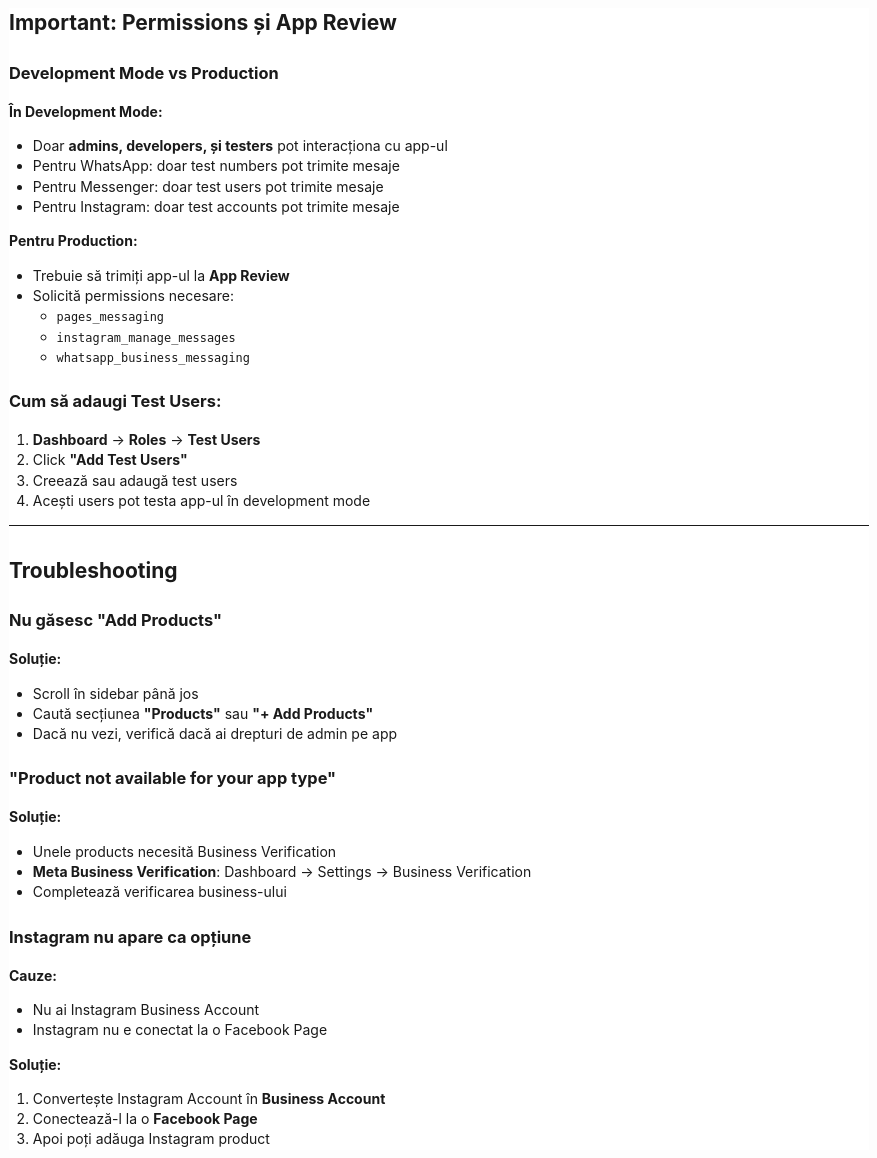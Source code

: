 
## Important: Permissions și App Review

### Development Mode vs Production

**În Development Mode:**
- Doar **admins, developers, și testers** pot interacționa cu app-ul
- Pentru WhatsApp: doar test numbers pot trimite mesaje
- Pentru Messenger: doar test users pot trimite mesaje
- Pentru Instagram: doar test accounts pot trimite mesaje

**Pentru Production:**
- Trebuie să trimiți app-ul la **App Review**
- Solicită permissions necesare:
  - `pages_messaging`
  - `instagram_manage_messages`
  - `whatsapp_business_messaging`

### Cum să adaugi Test Users:

1. **Dashboard** → **Roles** → **Test Users**
2. Click **"Add Test Users"**
3. Creează sau adaugă test users
4. Acești users pot testa app-ul în development mode

---

## Troubleshooting

### Nu găsesc "Add Products"

**Soluție:**
- Scroll în sidebar până jos
- Caută secțiunea **"Products"** sau **"+ Add Products"**
- Dacă nu vezi, verifică dacă ai drepturi de admin pe app

### "Product not available for your app type"

**Soluție:**
- Unele products necesită Business Verification
- **Meta Business Verification**: Dashboard → Settings → Business Verification
- Completează verificarea business-ului

### Instagram nu apare ca opțiune

**Cauze:**
- Nu ai Instagram Business Account
- Instagram nu e conectat la o Facebook Page

**Soluție:**
1. Convertește Instagram Account în **Business Account**
2. Conectează-l la o **Facebook Page**
3. Apoi poți adăuga Instagram product
